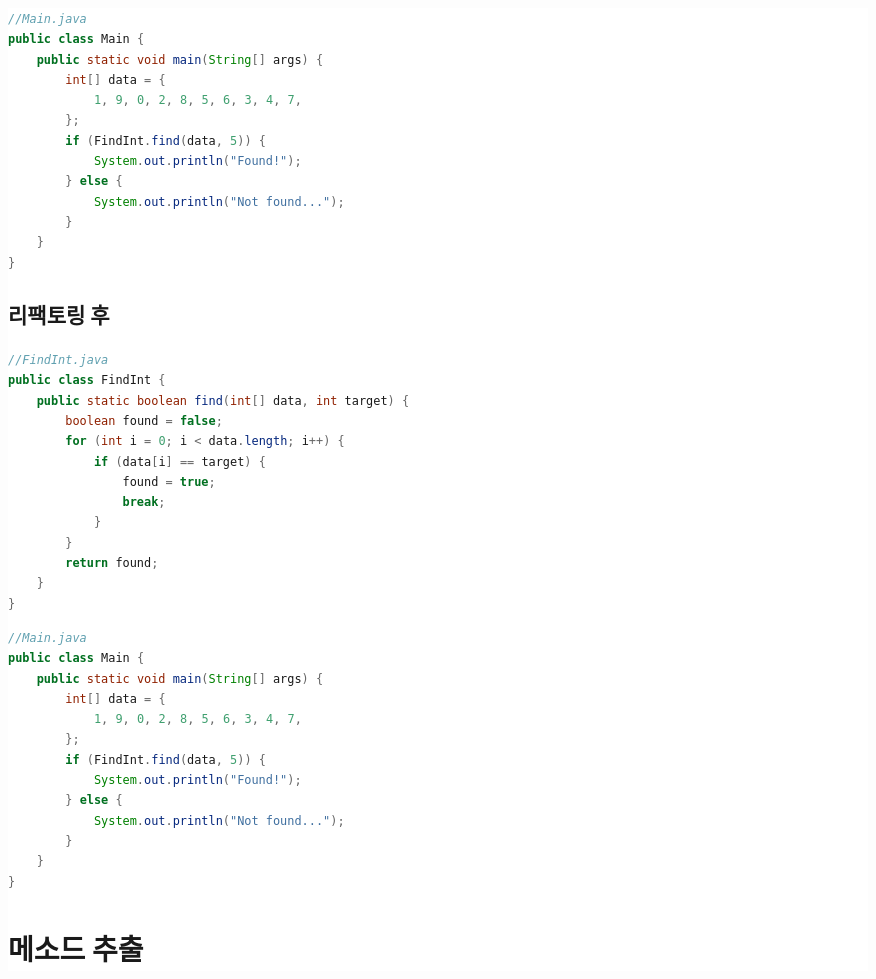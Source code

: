 ```java
//Main.java
public class Main {
    public static void main(String[] args) {
        int[] data = {
            1, 9, 0, 2, 8, 5, 6, 3, 4, 7,
        };
        if (FindInt.find(data, 5)) {
            System.out.println("Found!");
        } else {
            System.out.println("Not found...");
        }
    }
}
```

## 리팩토링 후

```java
//FindInt.java
public class FindInt {
    public static boolean find(int[] data, int target) {
        boolean found = false;
        for (int i = 0; i < data.length; i++) {
            if (data[i] == target) {
                found = true;
                break;
            }
        }
        return found;
    }
}
```

```java
//Main.java
public class Main {
    public static void main(String[] args) {
        int[] data = {
            1, 9, 0, 2, 8, 5, 6, 3, 4, 7,
        };
        if (FindInt.find(data, 5)) {
            System.out.println("Found!");
        } else {
            System.out.println("Not found...");
        }
    }
}
```



# 메소드 추출
